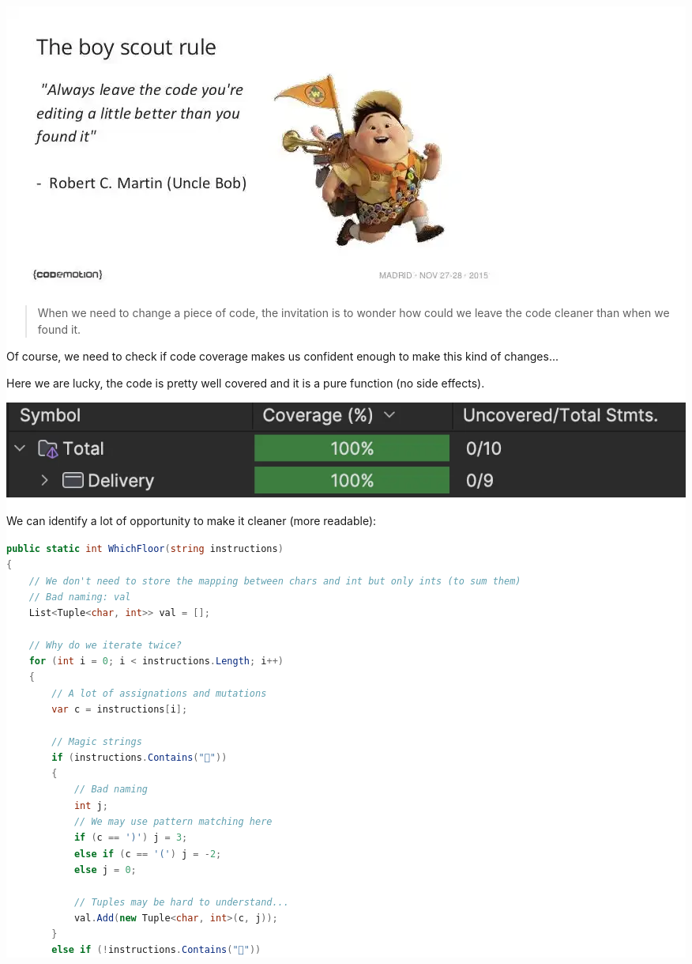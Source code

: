 ![Boy scout rule](img/boy-scout-rule.webp)

> When we need to change a piece of code, the invitation is to wonder how could we leave the code cleaner than when we found it.

Of course, we need to check if code coverage makes us confident enough to make this kind of changes...

Here we are lucky, the code is pretty well covered and it is a pure function (no side effects).

![Code coverage](img/coverage.webp)

We can identify a lot of opportunity to make it cleaner (more readable):

```csharp
public static int WhichFloor(string instructions)
{
    // We don't need to store the mapping between chars and int but only ints (to sum them)
    // Bad naming: val
    List<Tuple<char, int>> val = [];

    // Why do we iterate twice?
    for (int i = 0; i < instructions.Length; i++)
    {
        // A lot of assignations and mutations
        var c = instructions[i];

        // Magic strings
        if (instructions.Contains("🧝"))
        {
            // Bad naming
            int j;
            // We may use pattern matching here
            if (c == ')') j = 3;
            else if (c == '(') j = -2;
            else j = 0;

            // Tuples may be hard to understand...
            val.Add(new Tuple<char, int>(c, j));
        }
        else if (!instructions.Contains("🧝"))
```